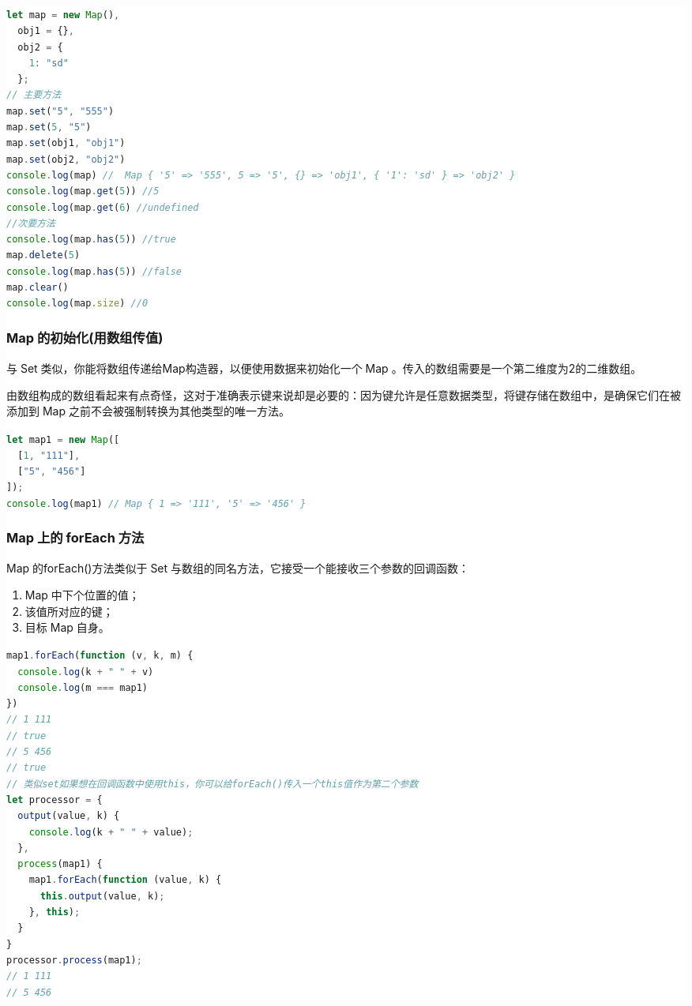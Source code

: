 ```javaScript
let map = new Map(),
  obj1 = {},
  obj2 = {
    1: "sd"
  };
// 主要方法
map.set("5", "555")
map.set(5, "5")
map.set(obj1, "obj1")
map.set(obj2, "obj2")
console.log(map) //  Map { '5' => '555', 5 => '5', {} => 'obj1', { '1': 'sd' } => 'obj2' }
console.log(map.get(5)) //5
console.log(map.get(6) //undefined
//次要方法
console.log(map.has(5)) //true
map.delete(5)
console.log(map.has(5)) //false
map.clear()
console.log(map.size) //0
```

### Map 的初始化(用数组传值)

与 Set 类似，你能将数组传递给Map构造器，以便使用数据来初始化一个 Map 。传入的数组需要是一个第二维度为2的二维数组。

由数组构成的数组看起来有点奇怪，这对于准确表示键来说却是必要的：因为键允许是任意数据类型，将键存储在数组中，是确保它们在被添加到 Map 之前不会被强制转换为其他类型的唯一方法。

```javaScript
let map1 = new Map([
  [1, "111"],
  ["5", "456"]
]);
console.log(map1) // Map { 1 => '111', '5' => '456' }
```

### Map 上的 forEach 方法

Map 的forEach()方法类似于 Set 与数组的同名方法，它接受一个能接收三个参数的回调函数：

1. Map 中下个位置的值；
2. 该值所对应的键；
3. 目标 Map 自身。

```javaScript
map1.forEach(function (v, k, m) {
  console.log(k + " " + v)
  console.log(m === map1)
})
// 1 111
// true
// 5 456
// true
// 类似set如果想在回调函数中使用this，你可以给forEach()传入一个this值作为第二个参数
let processor = {
  output(value, k) {
    console.log(k + " " + value);
  },
  process(map1) {
    map1.forEach(function (value, k) {
      this.output(value, k);
    }, this);
  }
}
processor.process(map1);
// 1 111
// 5 456
```